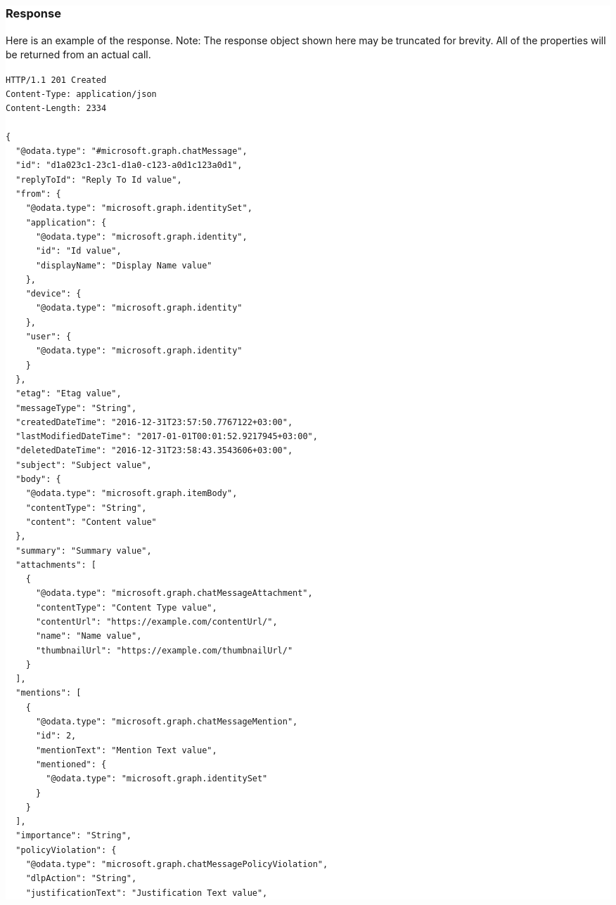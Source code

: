 ### Response
Here is an example of the response. Note: The response object shown here may be truncated for brevity. All of the properties will be returned from an actual call.

``` http
HTTP/1.1 201 Created
Content-Type: application/json
Content-Length: 2334

{
  "@odata.type": "#microsoft.graph.chatMessage",
  "id": "d1a023c1-23c1-d1a0-c123-a0d1c123a0d1",
  "replyToId": "Reply To Id value",
  "from": {
    "@odata.type": "microsoft.graph.identitySet",
    "application": {
      "@odata.type": "microsoft.graph.identity",
      "id": "Id value",
      "displayName": "Display Name value"
    },
    "device": {
      "@odata.type": "microsoft.graph.identity"
    },
    "user": {
      "@odata.type": "microsoft.graph.identity"
    }
  },
  "etag": "Etag value",
  "messageType": "String",
  "createdDateTime": "2016-12-31T23:57:50.7767122+03:00",
  "lastModifiedDateTime": "2017-01-01T00:01:52.9217945+03:00",
  "deletedDateTime": "2016-12-31T23:58:43.3543606+03:00",
  "subject": "Subject value",
  "body": {
    "@odata.type": "microsoft.graph.itemBody",
    "contentType": "String",
    "content": "Content value"
  },
  "summary": "Summary value",
  "attachments": [
    {
      "@odata.type": "microsoft.graph.chatMessageAttachment",
      "contentType": "Content Type value",
      "contentUrl": "https://example.com/contentUrl/",
      "name": "Name value",
      "thumbnailUrl": "https://example.com/thumbnailUrl/"
    }
  ],
  "mentions": [
    {
      "@odata.type": "microsoft.graph.chatMessageMention",
      "id": 2,
      "mentionText": "Mention Text value",
      "mentioned": {
        "@odata.type": "microsoft.graph.identitySet"
      }
    }
  ],
  "importance": "String",
  "policyViolation": {
    "@odata.type": "microsoft.graph.chatMessagePolicyViolation",
    "dlpAction": "String",
    "justificationText": "Justification Text value",
```